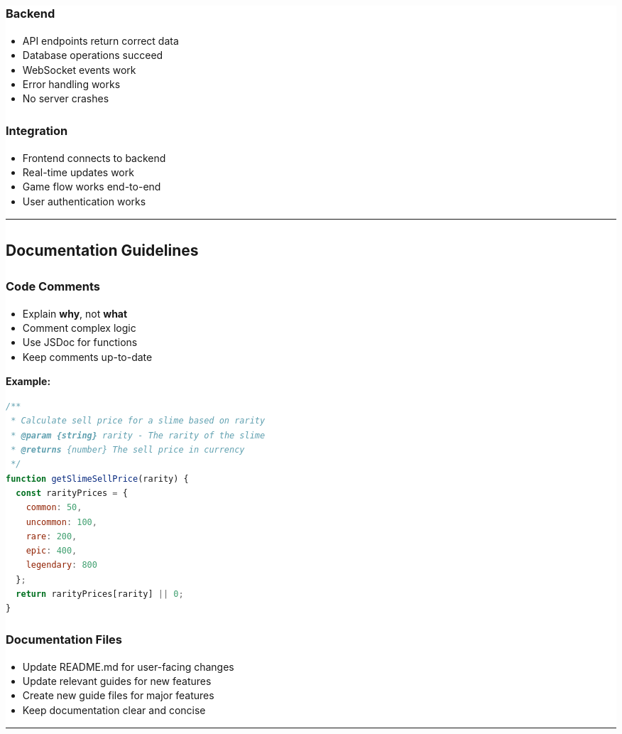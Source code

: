 ### Backend
- API endpoints return correct data
- Database operations succeed
- WebSocket events work
- Error handling works
- No server crashes

### Integration
- Frontend connects to backend
- Real-time updates work
- Game flow works end-to-end
- User authentication works

---

## Documentation Guidelines

### Code Comments

- Explain **why**, not **what**
- Comment complex logic
- Use JSDoc for functions
- Keep comments up-to-date

**Example:**
```javascript
/**
 * Calculate sell price for a slime based on rarity
 * @param {string} rarity - The rarity of the slime
 * @returns {number} The sell price in currency
 */
function getSlimeSellPrice(rarity) {
  const rarityPrices = {
    common: 50,
    uncommon: 100,
    rare: 200,
    epic: 400,
    legendary: 800
  };
  return rarityPrices[rarity] || 0;
}
```

### Documentation Files

- Update README.md for user-facing changes
- Update relevant guides for new features
- Create new guide files for major features
- Keep documentation clear and concise

---
